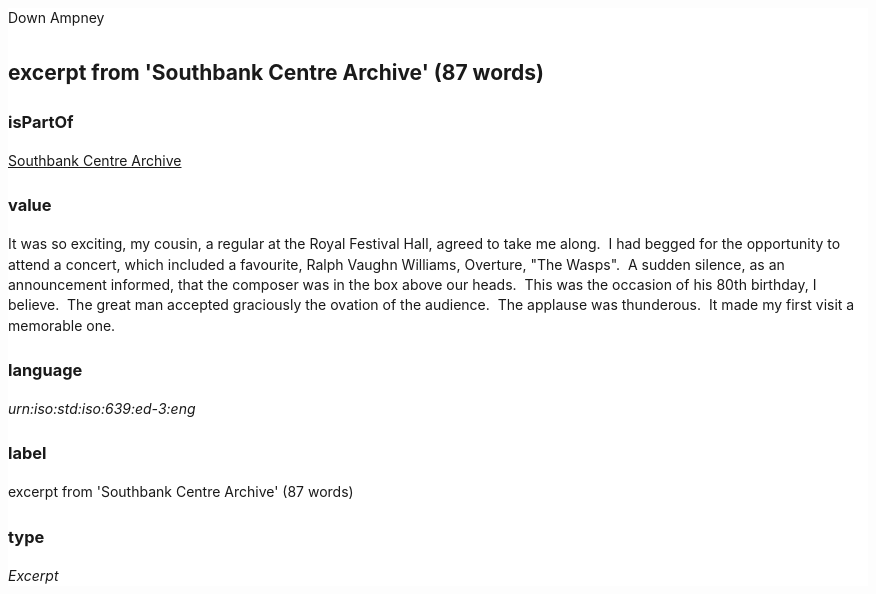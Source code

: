 
Down Ampney

## excerpt from 'Southbank Centre Archive' (87 words)

### isPartOf


[Southbank Centre Archive ](#Southbank-Centre-Archive-)

### value


<p>It was so exciting, my cousin, a regular at the Royal Festival Hall, agreed to take me along.&nbsp; I had begged for the opportunity to attend a concert, which included a favourite, Ralph Vaughn Williams, Overture, "The Wasps".&nbsp; A sudden silence, as an announcement informed, that the composer was in the box above our heads.&nbsp; This was the occasion of his 80th birthday, I believe.&nbsp; The great man accepted graciously the ovation of the audience.&nbsp; The applause was thunderous.&nbsp; It made my first visit a memorable one.&nbsp;</p>

### language


*urn:iso:std:iso:639:ed-3:eng*

### label


excerpt from 'Southbank Centre Archive' (87 words)

### type


*Excerpt*
